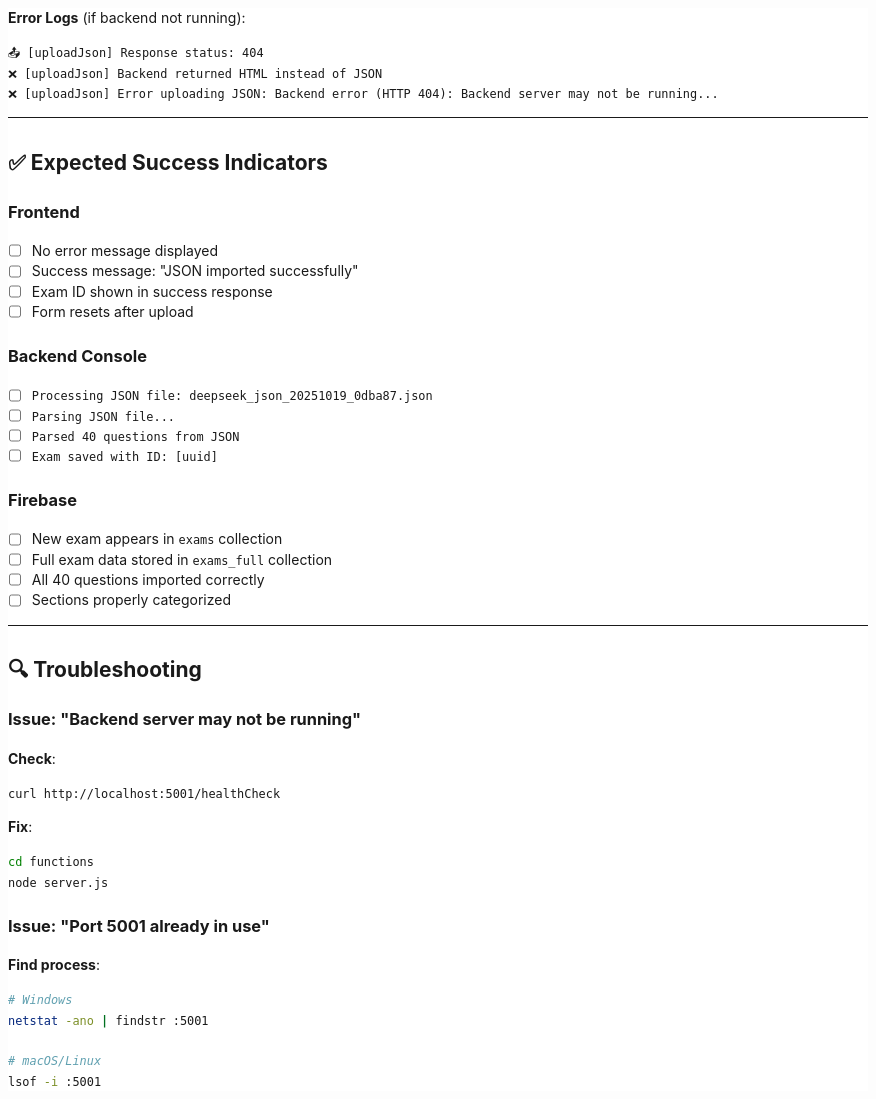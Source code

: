 **Error Logs** (if backend not running):
```
📤 [uploadJson] Response status: 404
❌ [uploadJson] Backend returned HTML instead of JSON
❌ [uploadJson] Error uploading JSON: Backend error (HTTP 404): Backend server may not be running...
```

---

## ✅ Expected Success Indicators

### Frontend
- [ ] No error message displayed
- [ ] Success message: "JSON imported successfully"
- [ ] Exam ID shown in success response
- [ ] Form resets after upload

### Backend Console
- [ ] `Processing JSON file: deepseek_json_20251019_0dba87.json`
- [ ] `Parsing JSON file...`
- [ ] `Parsed 40 questions from JSON`
- [ ] `Exam saved with ID: [uuid]`

### Firebase
- [ ] New exam appears in `exams` collection
- [ ] Full exam data stored in `exams_full` collection
- [ ] All 40 questions imported correctly
- [ ] Sections properly categorized

---

## 🔍 Troubleshooting

### Issue: "Backend server may not be running"
**Check**:
```bash
curl http://localhost:5001/healthCheck
```

**Fix**:
```bash
cd functions
node server.js
```

### Issue: "Port 5001 already in use"
**Find process**:
```bash
# Windows
netstat -ano | findstr :5001

# macOS/Linux
lsof -i :5001
```
